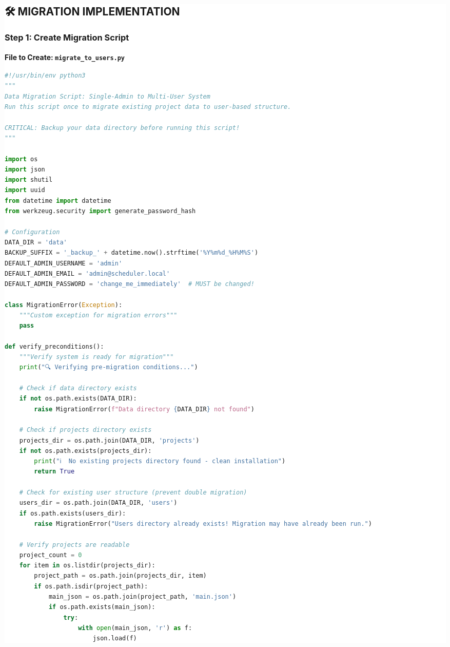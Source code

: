 ## 🛠️ MIGRATION IMPLEMENTATION

### Step 1: Create Migration Script

**File to Create: `migrate_to_users.py`**

```python
#!/usr/bin/env python3
"""
Data Migration Script: Single-Admin to Multi-User System
Run this script once to migrate existing project data to user-based structure.

CRITICAL: Backup your data directory before running this script!
"""

import os
import json
import shutil
import uuid
from datetime import datetime
from werkzeug.security import generate_password_hash

# Configuration
DATA_DIR = 'data'
BACKUP_SUFFIX = '_backup_' + datetime.now().strftime('%Y%m%d_%H%M%S')
DEFAULT_ADMIN_USERNAME = 'admin'
DEFAULT_ADMIN_EMAIL = 'admin@scheduler.local'
DEFAULT_ADMIN_PASSWORD = 'change_me_immediately'  # MUST be changed!

class MigrationError(Exception):
    """Custom exception for migration errors"""
    pass

def verify_preconditions():
    """Verify system is ready for migration"""
    print("🔍 Verifying pre-migration conditions...")
    
    # Check if data directory exists
    if not os.path.exists(DATA_DIR):
        raise MigrationError(f"Data directory {DATA_DIR} not found")
    
    # Check if projects directory exists
    projects_dir = os.path.join(DATA_DIR, 'projects')
    if not os.path.exists(projects_dir):
        print("ℹ️  No existing projects directory found - clean installation")
        return True
    
    # Check for existing user structure (prevent double migration)
    users_dir = os.path.join(DATA_DIR, 'users')
    if os.path.exists(users_dir):
        raise MigrationError("Users directory already exists! Migration may have already been run.")
    
    # Verify projects are readable
    project_count = 0
    for item in os.listdir(projects_dir):
        project_path = os.path.join(projects_dir, item)
        if os.path.isdir(project_path):
            main_json = os.path.join(project_path, 'main.json')
            if os.path.exists(main_json):
                try:
                    with open(main_json, 'r') as f:
                        json.load(f)
```